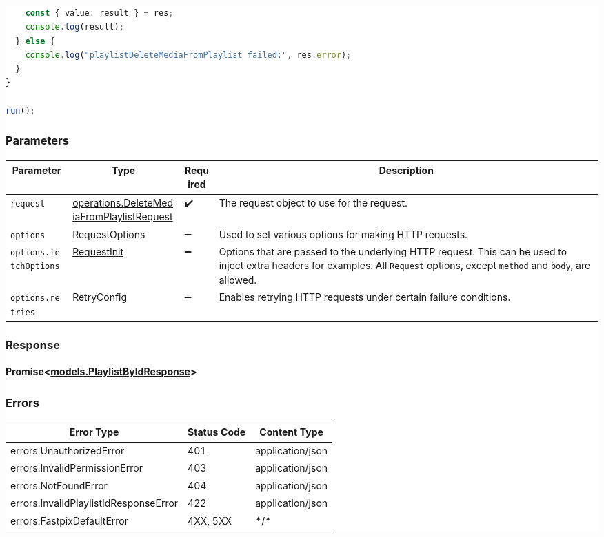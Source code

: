 ```typescript
    const { value: result } = res;
    console.log(result);
  } else {
    console.log("playlistDeleteMediaFromPlaylist failed:", res.error);
  }
}

run();
```

### Parameters

| Parameter                                                                                                                                                                      | Type                                                                                                                                                                           | Required                                                                                                                                                                       | Description                                                                                                                                                                    |
| ------------------------------------------------------------------------------------------------------------------------------------------------------------------------------ | ------------------------------------------------------------------------------------------------------------------------------------------------------------------------------ | ------------------------------------------------------------------------------------------------------------------------------------------------------------------------------ | ------------------------------------------------------------------------------------------------------------------------------------------------------------------------------ |
| `request`                                                                                                                                                                      | [operations.DeleteMediaFromPlaylistRequest](../../models/operations/deletemediafromplaylistrequest.md)                                                                         | :heavy_check_mark:                                                                                                                                                             | The request object to use for the request.                                                                                                                                     |
| `options`                                                                                                                                                                      | RequestOptions                                                                                                                                                                 | :heavy_minus_sign:                                                                                                                                                             | Used to set various options for making HTTP requests.                                                                                                                          |
| `options.fetchOptions`                                                                                                                                                         | [RequestInit](https://developer.mozilla.org/en-US/docs/Web/API/Request/Request#options)                                                                                        | :heavy_minus_sign:                                                                                                                                                             | Options that are passed to the underlying HTTP request. This can be used to inject extra headers for examples. All `Request` options, except `method` and `body`, are allowed. |
| `options.retries`                                                                                                                                                              | [RetryConfig](../../lib/utils/retryconfig.md)                                                                                                                                  | :heavy_minus_sign:                                                                                                                                                             | Enables retrying HTTP requests under certain failure conditions.                                                                                                               |

### Response

**Promise\<[models.PlaylistByIdResponse](../../models/playlistbyidresponse.md)\>**

### Errors

| Error Type                            | Status Code                           | Content Type                          |
| ------------------------------------- | ------------------------------------- | ------------------------------------- |
| errors.UnauthorizedError              | 401                                   | application/json                      |
| errors.InvalidPermissionError         | 403                                   | application/json                      |
| errors.NotFoundError                  | 404                                   | application/json                      |
| errors.InvalidPlaylistIdResponseError | 422                                   | application/json                      |
| errors.FastpixDefaultError            | 4XX, 5XX                              | \*/\*                                 |